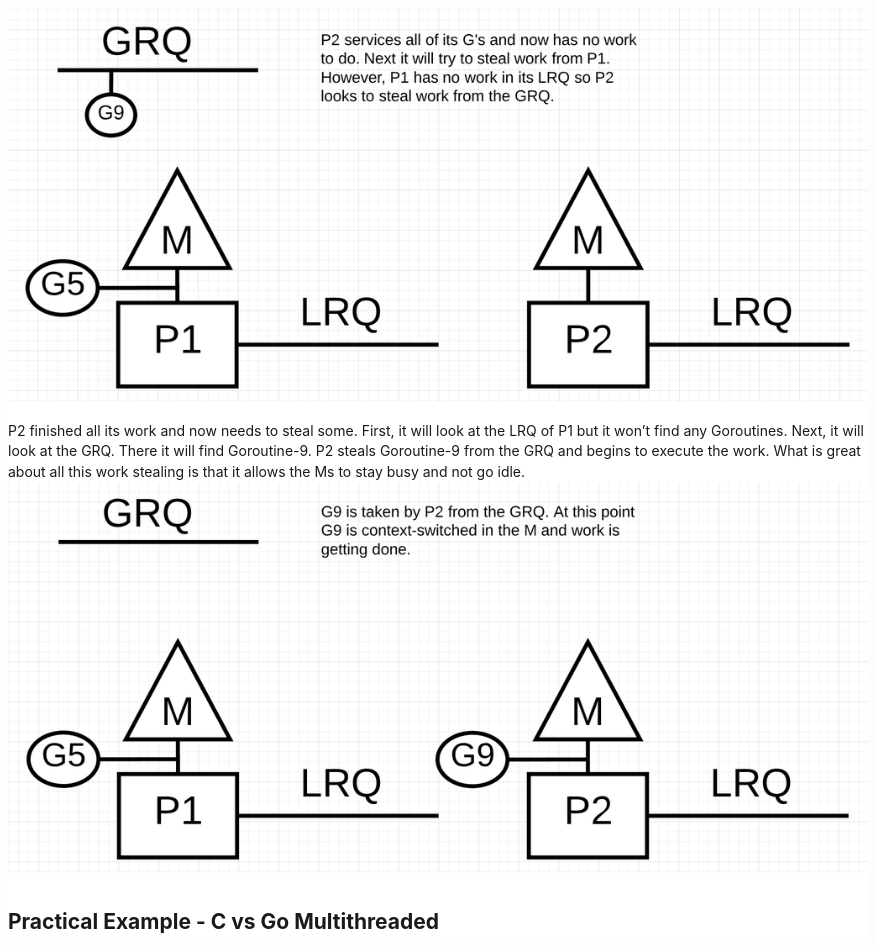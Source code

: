![work-stealing](assets/figure11.png)


P2 finished all its work and now needs to steal some. First, it will look at the LRQ of P1 but it won’t find any Goroutines.
Next, it will look at the GRQ. There it will find Goroutine-9.
P2 steals Goroutine-9 from the GRQ and begins to execute the work.
What is great about all this work stealing is that it allows the Ms to stay busy and not go idle.
![work-stealing](assets/figure12.png)



## Practical Example - C vs Go Multithreaded
